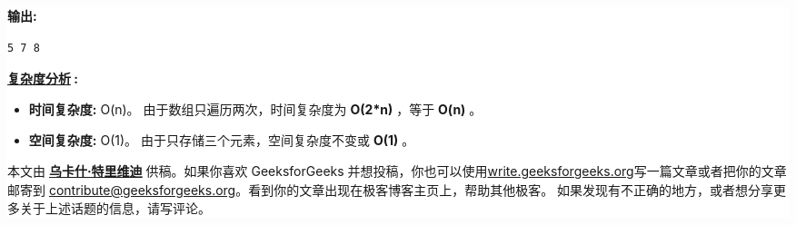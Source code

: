```
```

**输出:**

```
5 7 8
```

**<u>复杂度分析</u> :**

*   **时间复杂度:** O(n)。
    由于数组只遍历两次，时间复杂度为 **O(2*n)** ，等于 **O(n)** 。

*   **空间复杂度:** O(1)。
    由于只存储三个元素，空间复杂度不变或 **O(1)** 。

本文由 [**乌卡什·特里维迪**](https://in.linkedin.com/in/utkarsh-trivedi-253069a7) 供稿。如果你喜欢 GeeksforGeeks 并想投稿，你也可以使用[write.geeksforgeeks.org](https://write.geeksforgeeks.org)写一篇文章或者把你的文章邮寄到 contribute@geeksforgeeks.org。看到你的文章出现在极客博客主页上，帮助其他极客。
如果发现有不正确的地方，或者想分享更多关于上述话题的信息，请写评论。